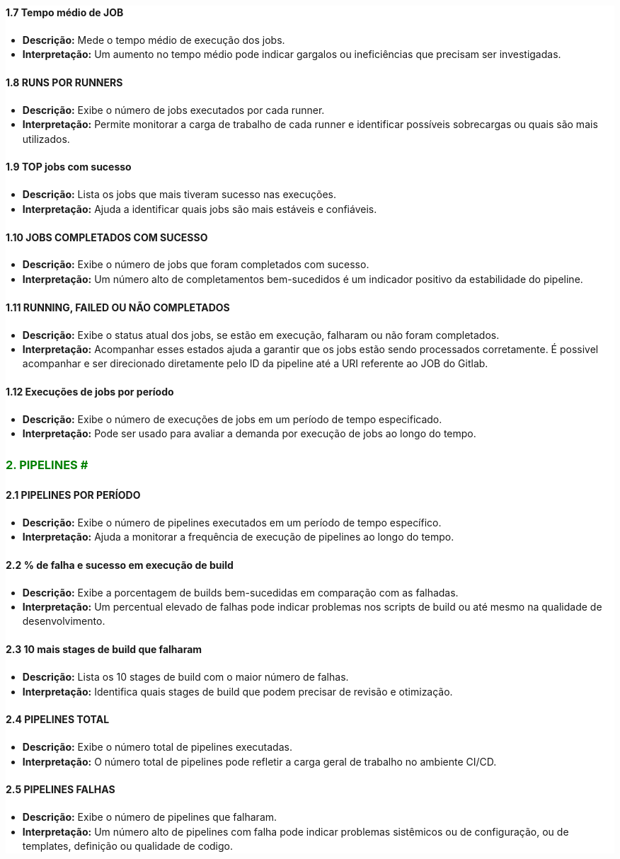 #### 1.7 Tempo médio de JOB
- **Descrição:** Mede o tempo médio de execução dos jobs.
- **Interpretação:** Um aumento no tempo médio pode indicar gargalos ou ineficiências que precisam ser investigadas.

#### 1.8 RUNS POR RUNNERS #
- **Descrição:** Exibe o número de jobs executados por cada runner.
- **Interpretação:** Permite monitorar a carga de trabalho de cada runner e identificar possíveis sobrecargas ou quais são mais utilizados.

#### 1.9 TOP jobs com sucesso
- **Descrição:** Lista os jobs que mais tiveram sucesso nas execuções.
- **Interpretação:** Ajuda a identificar quais jobs são mais estáveis e confiáveis.

#### 1.10 JOBS COMPLETADOS COM SUCESSO #
- **Descrição:** Exibe o número de jobs que foram completados com sucesso.
- **Interpretação:** Um número alto de completamentos bem-sucedidos é um indicador positivo da estabilidade do pipeline.

#### 1.11 RUNNING, FAILED OU NÃO COMPLETADOS #
- **Descrição:** Exibe o status atual dos jobs, se estão em execução, falharam ou não foram completados.
- **Interpretação:** Acompanhar esses estados ajuda a garantir que os jobs estão sendo processados corretamente. É possivel acompanhar e ser direcionado diretamente pelo ID da pipeline até a URI referente ao JOB do Gitlab.

#### 1.12 Execuções de jobs por período
- **Descrição:** Exibe o número de execuções de jobs em um período de tempo especificado.
- **Interpretação:** Pode ser usado para avaliar a demanda por execução de jobs ao longo do tempo.

### <span style="color:green">2. PIPELINES \#</span>

#### 2.1 PIPELINES POR PERÍODO #
- **Descrição:** Exibe o número de pipelines executados em um período de tempo específico.
- **Interpretação:** Ajuda a monitorar a frequência de execução de pipelines ao longo do tempo.

#### 2.2 % de falha e sucesso em execução de build
- **Descrição:** Exibe a porcentagem de builds bem-sucedidas em comparação com as falhadas.
- **Interpretação:** Um percentual elevado de falhas pode indicar problemas nos scripts de build ou até mesmo na qualidade de desenvolvimento.

#### 2.3 10 mais stages de build que falharam
- **Descrição:** Lista os 10 stages de build com o maior número de falhas.
- **Interpretação:** Identifica quais stages de build que podem precisar de revisão e otimização.

#### 2.4 PIPELINES TOTAL #
- **Descrição:** Exibe o número total de pipelines executadas.
- **Interpretação:** O número total de pipelines pode refletir a carga geral de trabalho no ambiente CI/CD.

#### 2.5 PIPELINES FALHAS #
- **Descrição:** Exibe o número de pipelines que falharam.
- **Interpretação:** Um número alto de pipelines com falha pode indicar problemas sistêmicos ou de configuração, ou de templates, definição ou qualidade de codigo.
